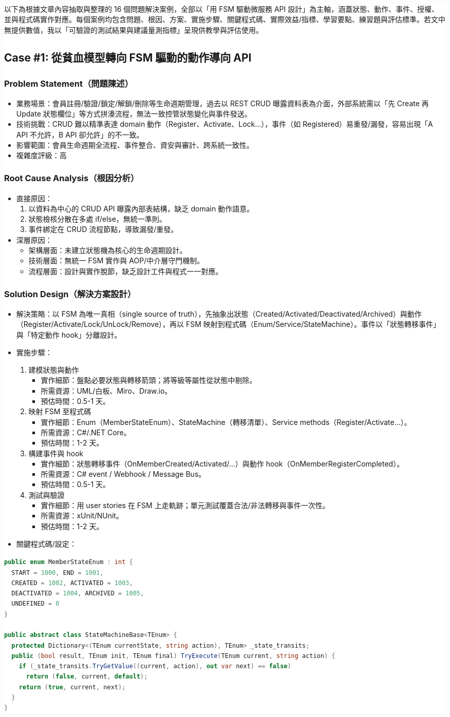 以下為根據文章內容抽取與整理的 16 個問題解決案例，全部以「用 FSM 驅動微服務 API 設計」為主軸，涵蓋狀態、動作、事件、授權、並與程式碼實作對應。每個案例均包含問題、根因、方案、實施步驟、關鍵程式碼、實際效益/指標、學習要點、練習題與評估標準。若文中無提供數值，我以「可驗證的測試結果與建議量測指標」呈現供教學與評估使用。

## Case #1: 從貧血模型轉向 FSM 驅動的動作導向 API

### Problem Statement（問題陳述）
- 業務場景：會員註冊/驗證/鎖定/解鎖/刪除等生命週期管理，過去以 REST CRUD 曝露資料表為介面，外部系統需以「先 Create 再 Update 狀態欄位」等方式拼湊流程，無法一致控管狀態變化與事件發送。
- 技術挑戰：CRUD 難以精準表達 domain 動作（Register、Activate、Lock...），事件（如 Registered）易重發/漏發，容易出現「A API 不允許，B API 卻允許」的不一致。
- 影響範圍：會員生命週期全流程、事件整合、資安與審計、跨系統一致性。
- 複雜度評級：高

### Root Cause Analysis（根因分析）
- 直接原因：
  1. 以資料為中心的 CRUD API 曝露內部表結構，缺乏 domain 動作語意。
  2. 狀態檢核分散在多處 if/else，無統一準則。
  3. 事件綁定在 CRUD 流程節點，導致漏發/重發。
- 深層原因：
  - 架構層面：未建立狀態機為核心的生命週期設計。
  - 技術層面：無統一 FSM 實作與 AOP/中介層守門機制。
  - 流程層面：設計與實作脫節，缺乏設計工件與程式一一對應。

### Solution Design（解決方案設計）
- 解決策略：以 FSM 為唯一真相（single source of truth），先抽象出狀態（Created/Activated/Deactivated/Archived）與動作（Register/Activate/Lock/UnLock/Remove），再以 FSM 映射到程式碼（Enum/Service/StateMachine）。事件以「狀態轉移事件」與「特定動作 hook」分離設計。

- 實施步驟：
  1. 建模狀態與動作
     - 實作細節：盤點必要狀態與轉移箭頭；將等級等屬性從狀態中剔除。
     - 所需資源：UML/白板、Miro、Draw.io。
     - 預估時間：0.5-1 天。
  2. 映射 FSM 至程式碼
     - 實作細節：Enum（MemberStateEnum）、StateMachine（轉移清單）、Service methods（Register/Activate...）。
     - 所需資源：C#/.NET Core。
     - 預估時間：1-2 天。
  3. 構建事件與 hook
     - 實作細節：狀態轉移事件（OnMemberCreated/Activated/...）與動作 hook（OnMemberRegisterCompleted）。
     - 所需資源：C# event / Webhook / Message Bus。
     - 預估時間：0.5-1 天。
  4. 測試與驗證
     - 實作細節：用 user stories 在 FSM 上走軌跡；單元測試覆蓋合法/非法轉移與事件一次性。
     - 所需資源：xUnit/NUnit。
     - 預估時間：1-2 天。

- 關鍵程式碼/設定：
```csharp
public enum MemberStateEnum : int {
  START = 1000, END = 1001,
  CREATED = 1002, ACTIVATED = 1003,
  DEACTIVATED = 1004, ARCHIVED = 1005,
  UNDEFINED = 0
}

public abstract class StateMachineBase<TEnum> {
  protected Dictionary<(TEnum currentState, string action), TEnum> _state_transits;
  public (bool result, TEnum init, TEnum final) TryExecute(TEnum current, string action) {
    if (_state_transits.TryGetValue((current, action), out var next) == false)
      return (false, current, default);
    return (true, current, next);
  }
}
```